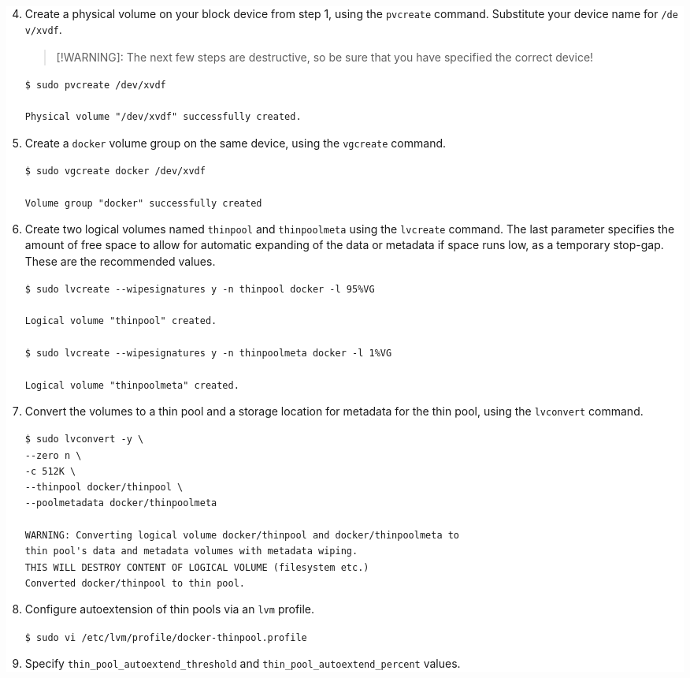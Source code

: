 4.  Create a physical volume on your block device from step 1, using the
    `pvcreate` command. Substitute your device name for `/dev/xvdf`.

    > [!WARNING]: The next few steps are destructive, so be sure that you have
    > specified the correct device!

    ```console
    $ sudo pvcreate /dev/xvdf

    Physical volume "/dev/xvdf" successfully created.
    ```

5.  Create a `docker` volume group on the same device, using the `vgcreate`
    command.

    ```console
    $ sudo vgcreate docker /dev/xvdf

    Volume group "docker" successfully created
    ```

6.  Create two logical volumes named `thinpool` and `thinpoolmeta` using the
    `lvcreate` command. The last parameter specifies the amount of free space
    to allow for automatic expanding of the data or metadata if space runs low,
    as a temporary stop-gap. These are the recommended values.

    ```console
    $ sudo lvcreate --wipesignatures y -n thinpool docker -l 95%VG

    Logical volume "thinpool" created.

    $ sudo lvcreate --wipesignatures y -n thinpoolmeta docker -l 1%VG

    Logical volume "thinpoolmeta" created.
    ```

7.  Convert the volumes to a thin pool and a storage location for metadata for
    the thin pool, using the `lvconvert` command.

    ```console
    $ sudo lvconvert -y \
    --zero n \
    -c 512K \
    --thinpool docker/thinpool \
    --poolmetadata docker/thinpoolmeta

    WARNING: Converting logical volume docker/thinpool and docker/thinpoolmeta to
    thin pool's data and metadata volumes with metadata wiping.
    THIS WILL DESTROY CONTENT OF LOGICAL VOLUME (filesystem etc.)
    Converted docker/thinpool to thin pool.
    ```

8.  Configure autoextension of thin pools via an `lvm` profile.

    ```console
    $ sudo vi /etc/lvm/profile/docker-thinpool.profile
    ```

9.  Specify `thin_pool_autoextend_threshold` and `thin_pool_autoextend_percent`
    values.
